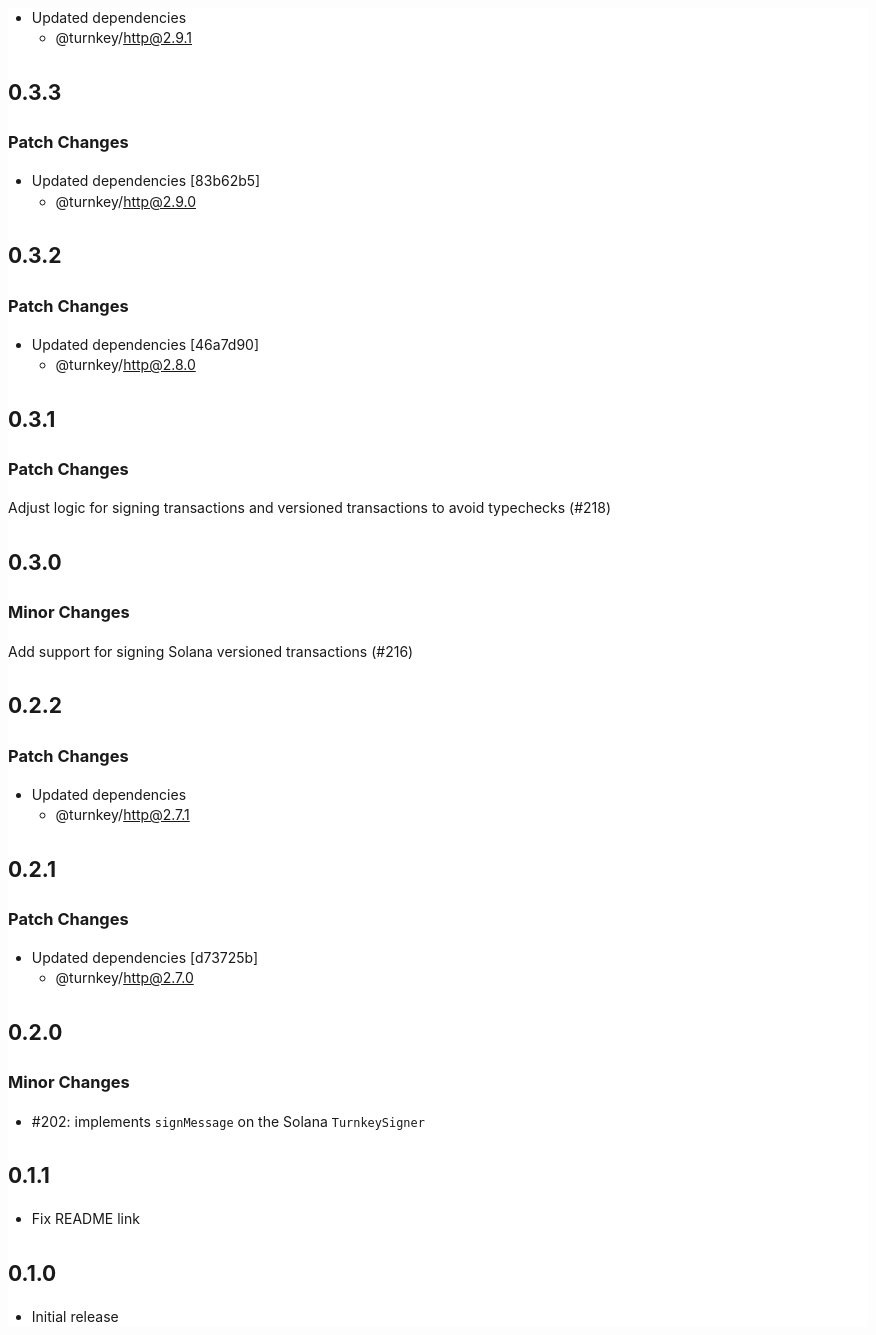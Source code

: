 - Updated dependencies
  - @turnkey/http@2.9.1

## 0.3.3

### Patch Changes

- Updated dependencies [83b62b5]
  - @turnkey/http@2.9.0

## 0.3.2

### Patch Changes

- Updated dependencies [46a7d90]
  - @turnkey/http@2.8.0

## 0.3.1

### Patch Changes

Adjust logic for signing transactions and versioned transactions to avoid typechecks (#218)

## 0.3.0

### Minor Changes

Add support for signing Solana versioned transactions (#216)

## 0.2.2

### Patch Changes

- Updated dependencies
  - @turnkey/http@2.7.1

## 0.2.1

### Patch Changes

- Updated dependencies [d73725b]
  - @turnkey/http@2.7.0

## 0.2.0

### Minor Changes

- #202: implements `signMessage` on the Solana `TurnkeySigner`

## 0.1.1

- Fix README link

## 0.1.0

- Initial release
